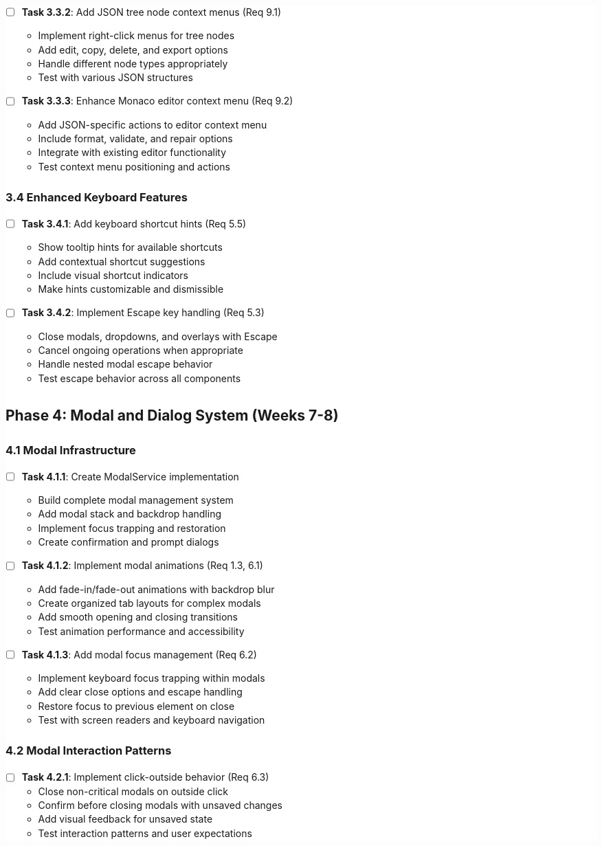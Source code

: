 - [ ] **Task 3.3.2**: Add JSON tree node context menus (Req 9.1)
  - Implement right-click menus for tree nodes
  - Add edit, copy, delete, and export options
  - Handle different node types appropriately
  - Test with various JSON structures

- [ ] **Task 3.3.3**: Enhance Monaco editor context menu (Req 9.2)
  - Add JSON-specific actions to editor context menu
  - Include format, validate, and repair options
  - Integrate with existing editor functionality
  - Test context menu positioning and actions

### 3.4 Enhanced Keyboard Features
- [ ] **Task 3.4.1**: Add keyboard shortcut hints (Req 5.5)
  - Show tooltip hints for available shortcuts
  - Add contextual shortcut suggestions
  - Include visual shortcut indicators
  - Make hints customizable and dismissible

- [ ] **Task 3.4.2**: Implement Escape key handling (Req 5.3)
  - Close modals, dropdowns, and overlays with Escape
  - Cancel ongoing operations when appropriate
  - Handle nested modal escape behavior
  - Test escape behavior across all components

## Phase 4: Modal and Dialog System (Weeks 7-8)

### 4.1 Modal Infrastructure
- [ ] **Task 4.1.1**: Create ModalService implementation
  - Build complete modal management system
  - Add modal stack and backdrop handling
  - Implement focus trapping and restoration
  - Create confirmation and prompt dialogs

- [ ] **Task 4.1.2**: Implement modal animations (Req 1.3, 6.1)
  - Add fade-in/fade-out animations with backdrop blur
  - Create organized tab layouts for complex modals
  - Add smooth opening and closing transitions
  - Test animation performance and accessibility

- [ ] **Task 4.1.3**: Add modal focus management (Req 6.2)
  - Implement keyboard focus trapping within modals
  - Add clear close options and escape handling
  - Restore focus to previous element on close
  - Test with screen readers and keyboard navigation

### 4.2 Modal Interaction Patterns
- [ ] **Task 4.2.1**: Implement click-outside behavior (Req 6.3)
  - Close non-critical modals on outside click
  - Confirm before closing modals with unsaved changes
  - Add visual feedback for unsaved state
  - Test interaction patterns and user expectations
